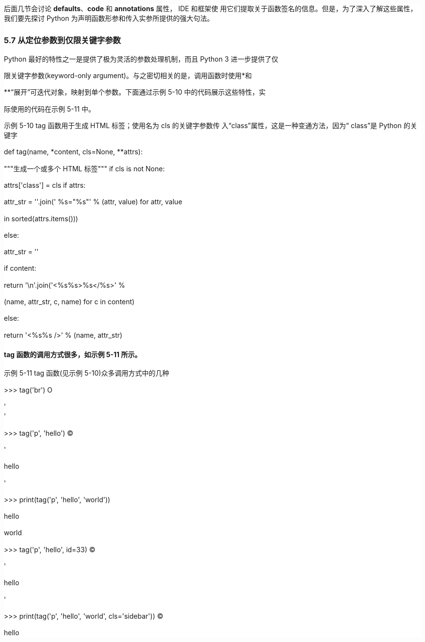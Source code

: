 后面几节会讨论 __defaults__、__code__ 和 __annotations__ 属性， IDE 和框架使 用它们提取关于函数签名的信息。但是，为了深入了解这些属性，我们要先探讨 Python 为声明函数形参和传入实参所提供的强大句法。

### 5.7 从定位参数到仅限关键字参数

Python 最好的特性之一是提供了极为灵活的参数处理机制，而且 Python 3 进一步提供了仅

限关键字参数(keyword-only argument)。与之密切相关的是，调用函数时使用*和

**“展开”可迭代对象，映射到单个参数。下面通过示例 5-10 中的代码展示这些特性，实

际使用的代码在示例 5-11 中。

示例 5-10 tag 函数用于生成 HTML 标签；使用名为 cls 的关键字参数传 入“class”属性，这是一种变通方法，因为“ class”是 Python 的关键字

def tag(name, *content, cls=None, **attrs):

"""生成一个或多个 HTML 标签""" if cls is not None:

attrs['class'] = cls if attrs:

attr_str = ''.join(' %s="%s"' % (attr, value) for attr, value

in sorted(attrs.items()))

else:

attr_str = ''

if content:

return '\n'.join('<%s%s>%s</%s>' %

(name, attr_str, c, name) for c in content)

else:

return '<%s%s />' % (name, attr_str)

#### tag 函数的调用方式很多，如示例 5-11 所示。

示例 5-11 tag 函数(见示例 5-10)众多调用方式中的几种

\>>> tag('br') O

'<br />'

\>>> tag('p', 'hello') ©

'<p>hello</p>'

\>>> print(tag('p', 'hello', 'world'))

<p>hello</p>

<p>world</p>

\>>> tag('p', 'hello', id=33)    ©

'<p id="33">hello</p>'

\>>> print(tag('p', 'hello', 'world', cls='sidebar')) ©

<p class="sidebar">hello</p>
